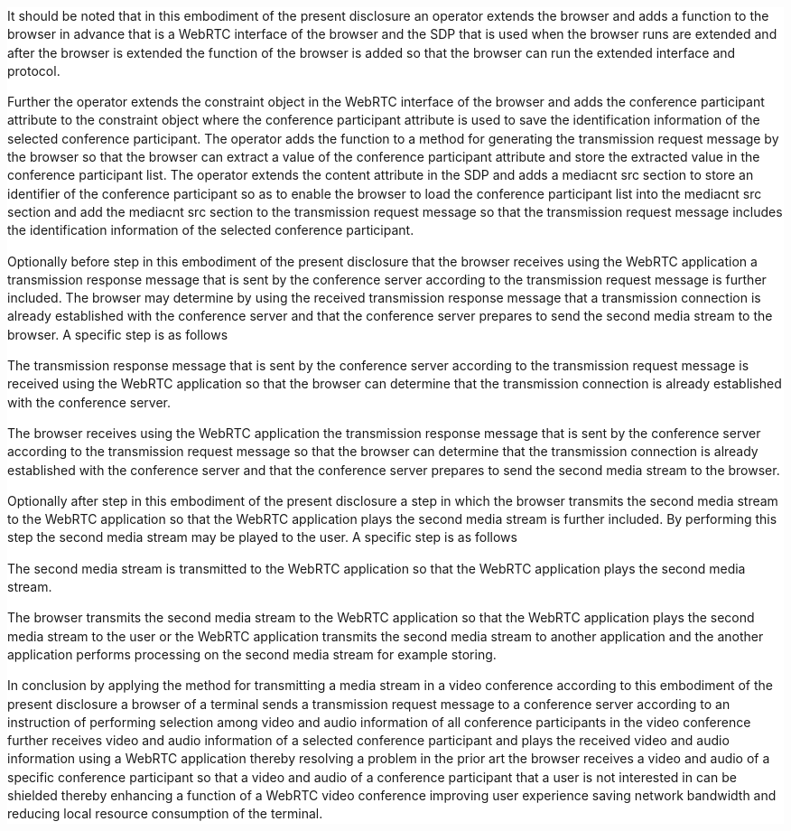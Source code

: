 It should be noted that in this embodiment of the present disclosure an operator extends the browser and adds a function to the browser in advance that is a WebRTC interface of the browser and the SDP that is used when the browser runs are extended and after the browser is extended the function of the browser is added so that the browser can run the extended interface and protocol.

Further the operator extends the constraint object in the WebRTC interface of the browser and adds the conference participant attribute to the constraint object where the conference participant attribute is used to save the identification information of the selected conference participant. The operator adds the function to a method for generating the transmission request message by the browser so that the browser can extract a value of the conference participant attribute and store the extracted value in the conference participant list. The operator extends the content attribute in the SDP and adds a mediacnt src section to store an identifier of the conference participant so as to enable the browser to load the conference participant list into the mediacnt src section and add the mediacnt src section to the transmission request message so that the transmission request message includes the identification information of the selected conference participant.

Optionally before step in this embodiment of the present disclosure that the browser receives using the WebRTC application a transmission response message that is sent by the conference server according to the transmission request message is further included. The browser may determine by using the received transmission response message that a transmission connection is already established with the conference server and that the conference server prepares to send the second media stream to the browser. A specific step is as follows 

The transmission response message that is sent by the conference server according to the transmission request message is received using the WebRTC application so that the browser can determine that the transmission connection is already established with the conference server.

The browser receives using the WebRTC application the transmission response message that is sent by the conference server according to the transmission request message so that the browser can determine that the transmission connection is already established with the conference server and that the conference server prepares to send the second media stream to the browser.

Optionally after step in this embodiment of the present disclosure a step in which the browser transmits the second media stream to the WebRTC application so that the WebRTC application plays the second media stream is further included. By performing this step the second media stream may be played to the user. A specific step is as follows 

The second media stream is transmitted to the WebRTC application so that the WebRTC application plays the second media stream.

The browser transmits the second media stream to the WebRTC application so that the WebRTC application plays the second media stream to the user or the WebRTC application transmits the second media stream to another application and the another application performs processing on the second media stream for example storing.

In conclusion by applying the method for transmitting a media stream in a video conference according to this embodiment of the present disclosure a browser of a terminal sends a transmission request message to a conference server according to an instruction of performing selection among video and audio information of all conference participants in the video conference further receives video and audio information of a selected conference participant and plays the received video and audio information using a WebRTC application thereby resolving a problem in the prior art the browser receives a video and audio of a specific conference participant so that a video and audio of a conference participant that a user is not interested in can be shielded thereby enhancing a function of a WebRTC video conference improving user experience saving network bandwidth and reducing local resource consumption of the terminal.
